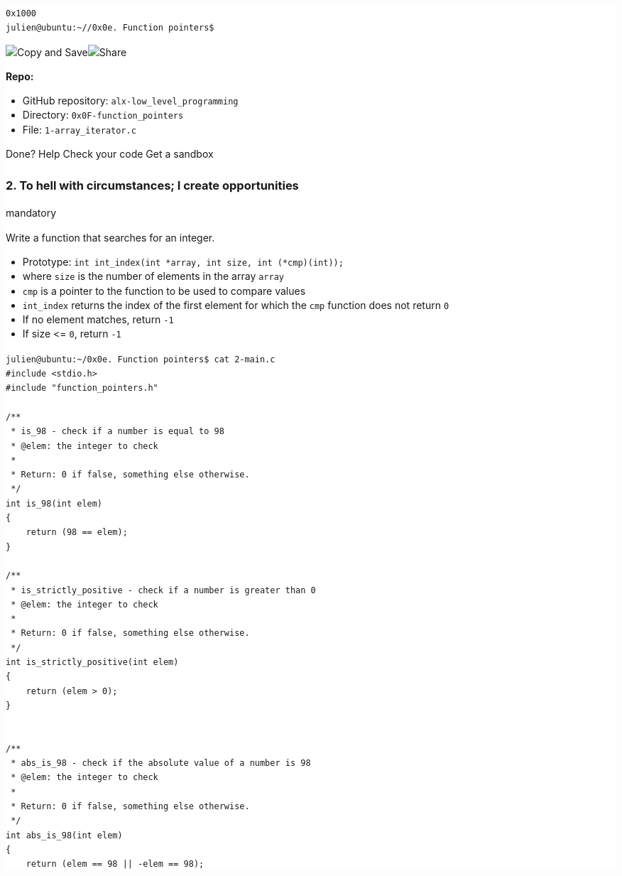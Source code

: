```
0x1000
julien@ubuntu:~//0x0e. Function pointers$ 

```

![](https://storage.googleapis.com/pieces-web-extensions-cdn/pieces.png)Copy and Save![](https://storage.googleapis.com/pieces-web-extensions-cdn/link.png)Share

**Repo:**

-   GitHub repository:  `alx-low_level_programming`
-   Directory:  `0x0F-function_pointers`
-   File:  `1-array_iterator.c`

Done?  Help  Check your code  Get a sandbox

### 2. To hell with circumstances; I create opportunities

mandatory

Write a function that searches for an integer.

-   Prototype:  `int int_index(int *array, int size, int (*cmp)(int));`
-   where  `size`  is the number of elements in the array  `array`
-   `cmp`  is a pointer to the function to be used to compare values
-   `int_index`  returns the index of the first element for which the  `cmp`  function does not return  `0`
-   If no element matches, return  `-1`
-   If size <=  `0`, return  `-1`

```
julien@ubuntu:~/0x0e. Function pointers$ cat 2-main.c
#include <stdio.h>
#include "function_pointers.h"

/**
 * is_98 - check if a number is equal to 98
 * @elem: the integer to check
 *
 * Return: 0 if false, something else otherwise.
 */
int is_98(int elem)
{
    return (98 == elem);
}

/**
 * is_strictly_positive - check if a number is greater than 0
 * @elem: the integer to check
 *
 * Return: 0 if false, something else otherwise.
 */
int is_strictly_positive(int elem)
{
    return (elem > 0);
}


/**
 * abs_is_98 - check if the absolute value of a number is 98
 * @elem: the integer to check
 *
 * Return: 0 if false, something else otherwise.
 */
int abs_is_98(int elem)
{
    return (elem == 98 || -elem == 98);
```